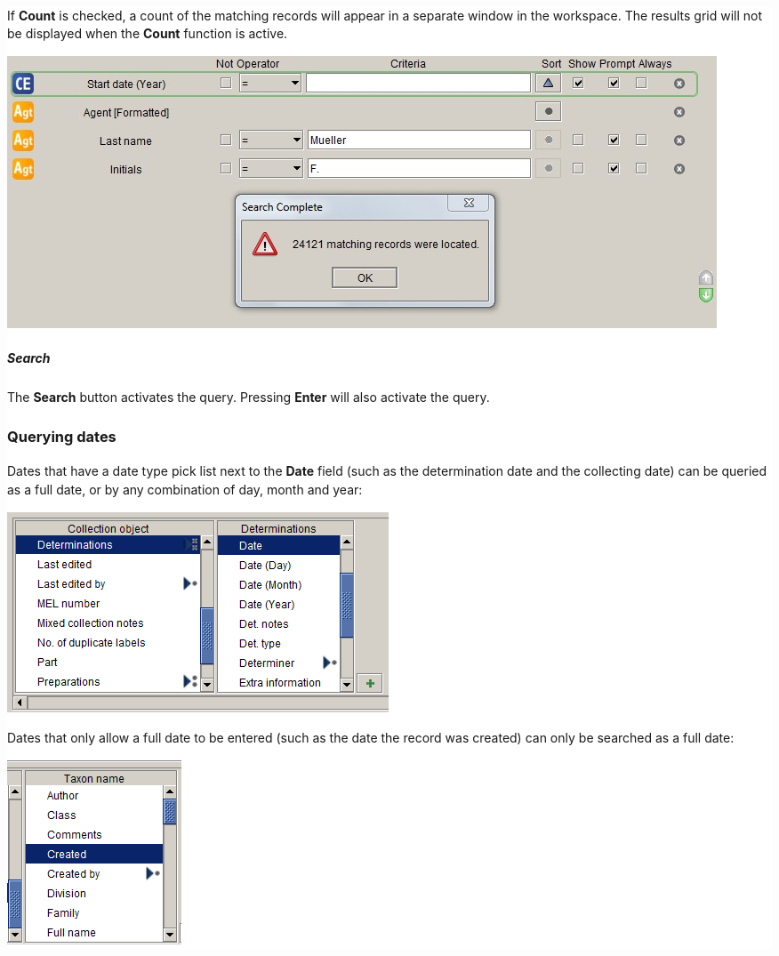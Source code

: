 If **Count** is checked, a count of the matching records will appear in a separate window in the workspace. The results grid will not be displayed when the **Count** function is active.

![](assets/media/image191.jpeg)

##### Search

The **Search** button activates the query. Pressing **Enter** will also activate the query.

### Querying dates

Dates that have a date type pick list next to the **Date** field (such as the determination date and the collecting date) can be queried as a full date, or by any combination of day, month and year:

![](assets/media/image192.png)

Dates that only allow a full date to be entered (such as the date the record was created) can only be searched as a full date:

![](assets/media/image193.png)
